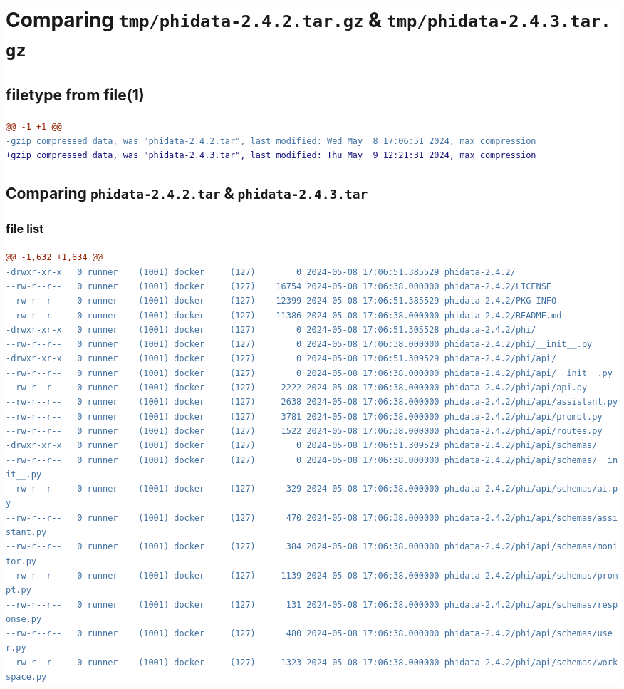 # Comparing `tmp/phidata-2.4.2.tar.gz` & `tmp/phidata-2.4.3.tar.gz`

## filetype from file(1)

```diff
@@ -1 +1 @@
-gzip compressed data, was "phidata-2.4.2.tar", last modified: Wed May  8 17:06:51 2024, max compression
+gzip compressed data, was "phidata-2.4.3.tar", last modified: Thu May  9 12:21:31 2024, max compression
```

## Comparing `phidata-2.4.2.tar` & `phidata-2.4.3.tar`

### file list

```diff
@@ -1,632 +1,634 @@
-drwxr-xr-x   0 runner    (1001) docker     (127)        0 2024-05-08 17:06:51.385529 phidata-2.4.2/
--rw-r--r--   0 runner    (1001) docker     (127)    16754 2024-05-08 17:06:38.000000 phidata-2.4.2/LICENSE
--rw-r--r--   0 runner    (1001) docker     (127)    12399 2024-05-08 17:06:51.385529 phidata-2.4.2/PKG-INFO
--rw-r--r--   0 runner    (1001) docker     (127)    11386 2024-05-08 17:06:38.000000 phidata-2.4.2/README.md
-drwxr-xr-x   0 runner    (1001) docker     (127)        0 2024-05-08 17:06:51.305528 phidata-2.4.2/phi/
--rw-r--r--   0 runner    (1001) docker     (127)        0 2024-05-08 17:06:38.000000 phidata-2.4.2/phi/__init__.py
-drwxr-xr-x   0 runner    (1001) docker     (127)        0 2024-05-08 17:06:51.309529 phidata-2.4.2/phi/api/
--rw-r--r--   0 runner    (1001) docker     (127)        0 2024-05-08 17:06:38.000000 phidata-2.4.2/phi/api/__init__.py
--rw-r--r--   0 runner    (1001) docker     (127)     2222 2024-05-08 17:06:38.000000 phidata-2.4.2/phi/api/api.py
--rw-r--r--   0 runner    (1001) docker     (127)     2638 2024-05-08 17:06:38.000000 phidata-2.4.2/phi/api/assistant.py
--rw-r--r--   0 runner    (1001) docker     (127)     3781 2024-05-08 17:06:38.000000 phidata-2.4.2/phi/api/prompt.py
--rw-r--r--   0 runner    (1001) docker     (127)     1522 2024-05-08 17:06:38.000000 phidata-2.4.2/phi/api/routes.py
-drwxr-xr-x   0 runner    (1001) docker     (127)        0 2024-05-08 17:06:51.309529 phidata-2.4.2/phi/api/schemas/
--rw-r--r--   0 runner    (1001) docker     (127)        0 2024-05-08 17:06:38.000000 phidata-2.4.2/phi/api/schemas/__init__.py
--rw-r--r--   0 runner    (1001) docker     (127)      329 2024-05-08 17:06:38.000000 phidata-2.4.2/phi/api/schemas/ai.py
--rw-r--r--   0 runner    (1001) docker     (127)      470 2024-05-08 17:06:38.000000 phidata-2.4.2/phi/api/schemas/assistant.py
--rw-r--r--   0 runner    (1001) docker     (127)      384 2024-05-08 17:06:38.000000 phidata-2.4.2/phi/api/schemas/monitor.py
--rw-r--r--   0 runner    (1001) docker     (127)     1139 2024-05-08 17:06:38.000000 phidata-2.4.2/phi/api/schemas/prompt.py
--rw-r--r--   0 runner    (1001) docker     (127)      131 2024-05-08 17:06:38.000000 phidata-2.4.2/phi/api/schemas/response.py
--rw-r--r--   0 runner    (1001) docker     (127)      480 2024-05-08 17:06:38.000000 phidata-2.4.2/phi/api/schemas/user.py
--rw-r--r--   0 runner    (1001) docker     (127)     1323 2024-05-08 17:06:38.000000 phidata-2.4.2/phi/api/schemas/workspace.py
```